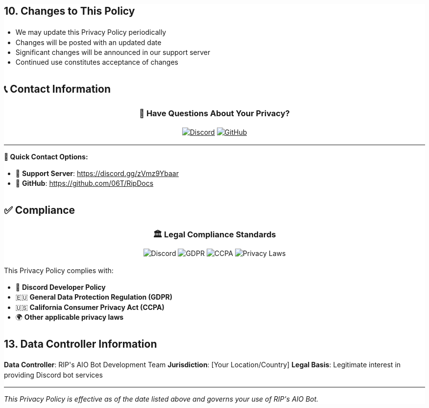 ## 10. Changes to This Policy

- We may update this Privacy Policy periodically
- Changes will be posted with an updated date
- Significant changes will be announced in our support server
- Continued use constitutes acceptance of changes

## 📞 Contact Information

<div align="center">

### 💬 Have Questions About Your Privacy?

[![Discord](https://img.shields.io/badge/Discord-Support%20Server-7289DA?style=for-the-badge&logo=discord&logoColor=white)](https://discord.gg/zVmz9Ybaar)
[![GitHub](https://img.shields.io/badge/GitHub-Repository-181717?style=for-the-badge&logo=github&logoColor=white)](https://github.com/06T/RipDocs)

</div>

---

**📝 Quick Contact Options:**
- 💬 **Support Server**: https://discord.gg/zVmz9Ybaar
- 🐙 **GitHub**: https://github.com/06T/RipDocs

## ✅ Compliance

<div align="center">

### 🏛️ Legal Compliance Standards

![Discord](https://img.shields.io/badge/Discord-Developer%20Policy-7289DA?style=flat-square&logo=discord)
![GDPR](https://img.shields.io/badge/GDPR-Compliant-success?style=flat-square&logo=shield)
![CCPA](https://img.shields.io/badge/CCPA-Compliant-success?style=flat-square&logo=shield)
![Privacy Laws](https://img.shields.io/badge/Privacy%20Laws-Compliant-success?style=flat-square&logo=balance-scale)

</div>

This Privacy Policy complies with:
- 🤖 **Discord Developer Policy**
- 🇪🇺 **General Data Protection Regulation (GDPR)**
- 🇺🇸 **California Consumer Privacy Act (CCPA)**
- 🌍 **Other applicable privacy laws**

## 13. Data Controller Information

**Data Controller**: RIP's AIO Bot Development Team
**Jurisdiction**: [Your Location/Country]
**Legal Basis**: Legitimate interest in providing Discord bot services

---

*This Privacy Policy is effective as of the date listed above and governs your use of RIP's AIO Bot.* 
